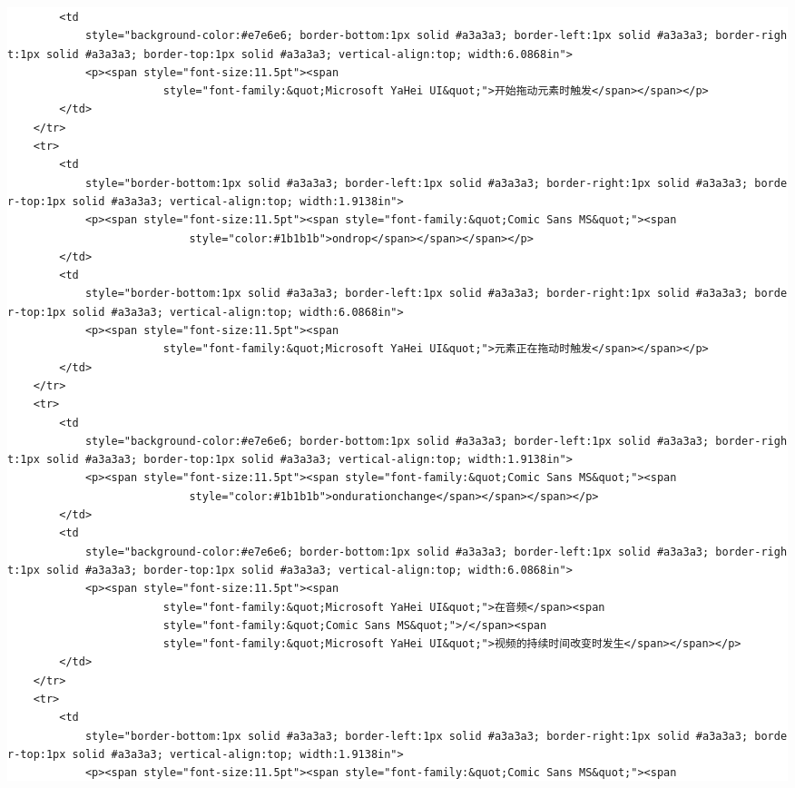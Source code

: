             <td
                style="background-color:#e7e6e6; border-bottom:1px solid #a3a3a3; border-left:1px solid #a3a3a3; border-right:1px solid #a3a3a3; border-top:1px solid #a3a3a3; vertical-align:top; width:6.0868in">
                <p><span style="font-size:11.5pt"><span
                            style="font-family:&quot;Microsoft YaHei UI&quot;">开始拖动元素时触发</span></span></p>
            </td>
        </tr>
        <tr>
            <td
                style="border-bottom:1px solid #a3a3a3; border-left:1px solid #a3a3a3; border-right:1px solid #a3a3a3; border-top:1px solid #a3a3a3; vertical-align:top; width:1.9138in">
                <p><span style="font-size:11.5pt"><span style="font-family:&quot;Comic Sans MS&quot;"><span
                                style="color:#1b1b1b">ondrop</span></span></span></p>
            </td>
            <td
                style="border-bottom:1px solid #a3a3a3; border-left:1px solid #a3a3a3; border-right:1px solid #a3a3a3; border-top:1px solid #a3a3a3; vertical-align:top; width:6.0868in">
                <p><span style="font-size:11.5pt"><span
                            style="font-family:&quot;Microsoft YaHei UI&quot;">元素正在拖动时触发</span></span></p>
            </td>
        </tr>
        <tr>
            <td
                style="background-color:#e7e6e6; border-bottom:1px solid #a3a3a3; border-left:1px solid #a3a3a3; border-right:1px solid #a3a3a3; border-top:1px solid #a3a3a3; vertical-align:top; width:1.9138in">
                <p><span style="font-size:11.5pt"><span style="font-family:&quot;Comic Sans MS&quot;"><span
                                style="color:#1b1b1b">ondurationchange</span></span></span></p>
            </td>
            <td
                style="background-color:#e7e6e6; border-bottom:1px solid #a3a3a3; border-left:1px solid #a3a3a3; border-right:1px solid #a3a3a3; border-top:1px solid #a3a3a3; vertical-align:top; width:6.0868in">
                <p><span style="font-size:11.5pt"><span
                            style="font-family:&quot;Microsoft YaHei UI&quot;">在音频</span><span
                            style="font-family:&quot;Comic Sans MS&quot;">/</span><span
                            style="font-family:&quot;Microsoft YaHei UI&quot;">视频的持续时间改变时发生</span></span></p>
            </td>
        </tr>
        <tr>
            <td
                style="border-bottom:1px solid #a3a3a3; border-left:1px solid #a3a3a3; border-right:1px solid #a3a3a3; border-top:1px solid #a3a3a3; vertical-align:top; width:1.9138in">
                <p><span style="font-size:11.5pt"><span style="font-family:&quot;Comic Sans MS&quot;"><span
